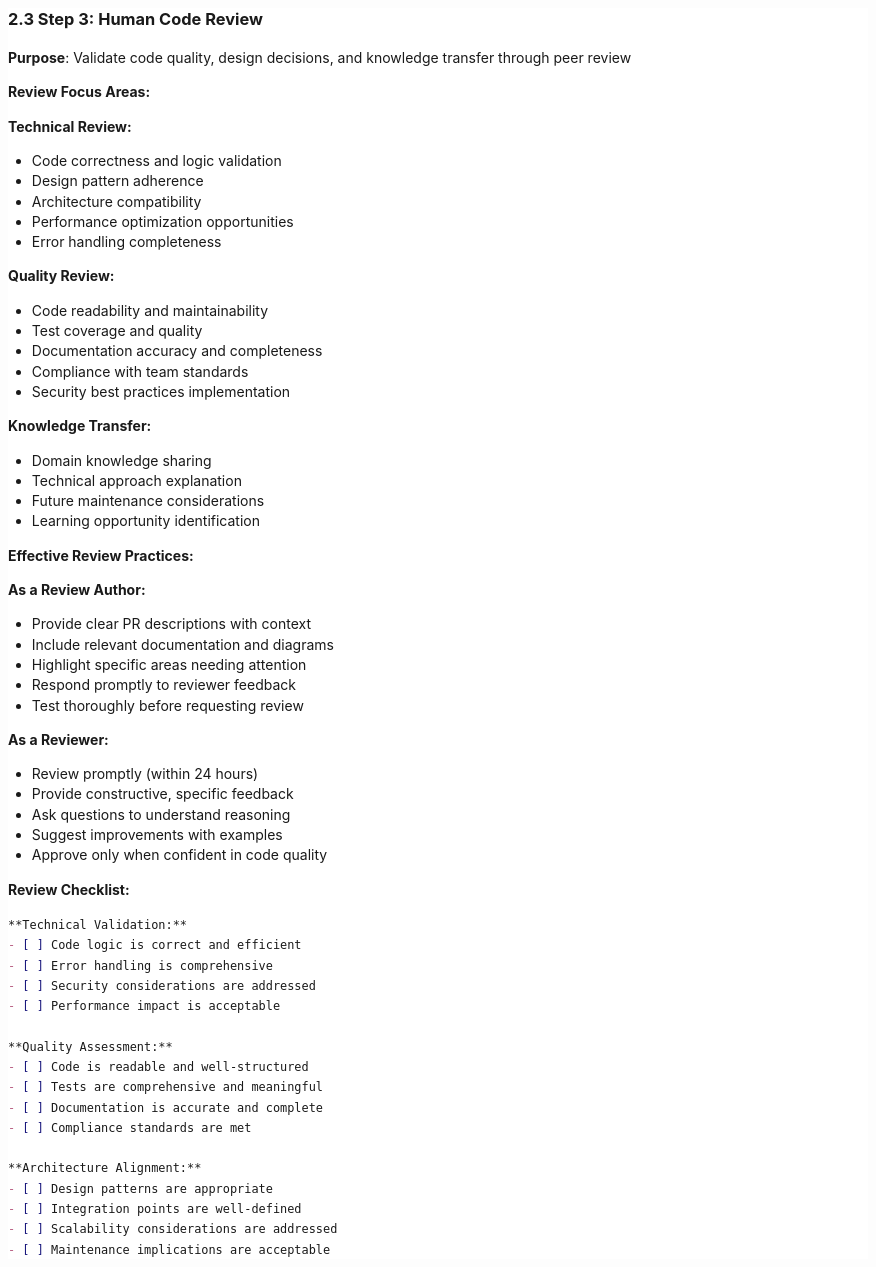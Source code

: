 ### 2.3 Step 3: Human Code Review

**Purpose**: Validate code quality, design decisions, and knowledge transfer through peer review

**Review Focus Areas:**

**Technical Review:**
- Code correctness and logic validation
- Design pattern adherence
- Architecture compatibility
- Performance optimization opportunities
- Error handling completeness

**Quality Review:**
- Code readability and maintainability
- Test coverage and quality
- Documentation accuracy and completeness
- Compliance with team standards
- Security best practices implementation

**Knowledge Transfer:**
- Domain knowledge sharing
- Technical approach explanation
- Future maintenance considerations
- Learning opportunity identification

**Effective Review Practices:**

**As a Review Author:**
- Provide clear PR descriptions with context
- Include relevant documentation and diagrams
- Highlight specific areas needing attention
- Respond promptly to reviewer feedback
- Test thoroughly before requesting review

**As a Reviewer:**
- Review promptly (within 24 hours)
- Provide constructive, specific feedback
- Ask questions to understand reasoning
- Suggest improvements with examples
- Approve only when confident in code quality

**Review Checklist:**
```markdown
**Technical Validation:**
- [ ] Code logic is correct and efficient
- [ ] Error handling is comprehensive
- [ ] Security considerations are addressed
- [ ] Performance impact is acceptable

**Quality Assessment:**
- [ ] Code is readable and well-structured
- [ ] Tests are comprehensive and meaningful
- [ ] Documentation is accurate and complete
- [ ] Compliance standards are met

**Architecture Alignment:**
- [ ] Design patterns are appropriate
- [ ] Integration points are well-defined
- [ ] Scalability considerations are addressed
- [ ] Maintenance implications are acceptable
```
